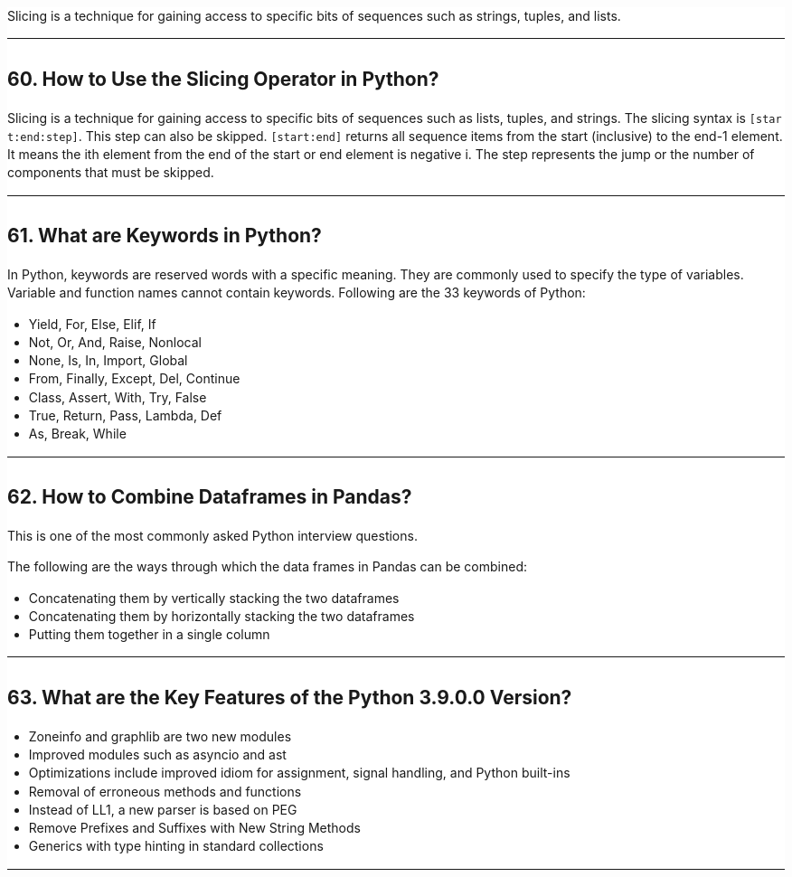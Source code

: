 Slicing is a technique for gaining access to specific bits of sequences such as strings, tuples, and lists.

---

## 60. How to Use the Slicing Operator in Python?

Slicing is a technique for gaining access to specific bits of sequences such as lists, tuples, and strings. The slicing syntax is `[start:end:step]`. This step can also be skipped. `[start:end]` returns all sequence items from the start (inclusive) to the end-1 element. It means the ith element from the end of the start or end element is negative i. The step represents the jump or the number of components that must be skipped.

---

## 61. What are Keywords in Python?

In Python, keywords are reserved words with a specific meaning. They are commonly used to specify the type of variables. Variable and function names cannot contain keywords. Following are the 33 keywords of Python:

- Yield, For, Else, Elif, If
- Not, Or, And, Raise, Nonlocal
- None, Is, In, Import, Global
- From, Finally, Except, Del, Continue
- Class, Assert, With, Try, False
- True, Return, Pass, Lambda, Def
- As, Break, While

---

## 62. How to Combine Dataframes in Pandas?

This is one of the most commonly asked Python interview questions.

The following are the ways through which the data frames in Pandas can be combined:

- Concatenating them by vertically stacking the two dataframes
- Concatenating them by horizontally stacking the two dataframes
- Putting them together in a single column

---

## 63. What are the Key Features of the Python 3.9.0.0 Version?

- Zoneinfo and graphlib are two new modules
- Improved modules such as asyncio and ast
- Optimizations include improved idiom for assignment, signal handling, and Python built-ins
- Removal of erroneous methods and functions
- Instead of LL1, a new parser is based on PEG
- Remove Prefixes and Suffixes with New String Methods
- Generics with type hinting in standard collections

---